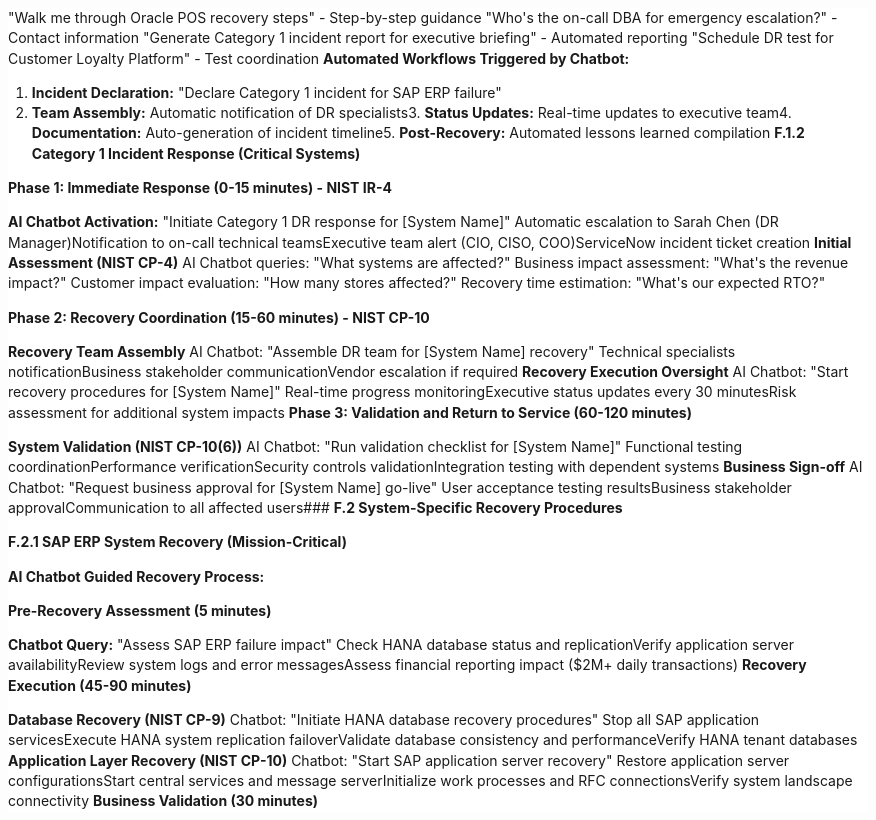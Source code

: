 "Walk me through Oracle POS recovery steps" - Step-by-step guidance
"Who's the on-call DBA for emergency escalation?" - Contact information
"Generate Category 1 incident report for executive briefing" - Automated reporting
"Schedule DR test for Customer Loyalty Platform" - Test coordination
**Automated Workflows Triggered by Chatbot:**
1. **Incident Declaration:** "Declare Category 1 incident for SAP ERP failure"
2. **Team Assembly:** Automatic notification of DR specialists3. **Status Updates:** Real-time updates to executive team4. **Documentation:** Auto-generation of incident timeline5. **Post-Recovery:** Automated lessons learned compilation
**F.1.2 Category 1 Incident Response (Critical Systems)**

**Phase 1: Immediate Response (0-15 minutes) - NIST IR-4**

**AI Chatbot Activation:** "Initiate Category 1 DR response for [System Name]"
Automatic escalation to Sarah Chen (DR Manager)Notification to on-call technical teamsExecutive team alert (CIO, CISO, COO)ServiceNow incident ticket creation
**Initial Assessment (NIST CP-4)**
AI Chatbot queries: "What systems are affected?"
Business impact assessment: "What's the revenue impact?"
Customer impact evaluation: "How many stores affected?"
Recovery time estimation: "What's our expected RTO?"

**Phase 2: Recovery Coordination (15-60 minutes) - NIST CP-10**

**Recovery Team Assembly**
AI Chatbot: "Assemble DR team for [System Name] recovery"
Technical specialists notificationBusiness stakeholder communicationVendor escalation if required
**Recovery Execution Oversight**
AI Chatbot: "Start recovery procedures for [System Name]"
Real-time progress monitoringExecutive status updates every 30 minutesRisk assessment for additional system impacts
**Phase 3: Validation and Return to Service (60-120 minutes)**

**System Validation (NIST CP-10(6))**
AI Chatbot: "Run validation checklist for [System Name]"
Functional testing coordinationPerformance verificationSecurity controls validationIntegration testing with dependent systems
**Business Sign-off**
AI Chatbot: "Request business approval for [System Name] go-live"
User acceptance testing resultsBusiness stakeholder approvalCommunication to all affected users### **F.2 System-Specific Recovery Procedures**

**F.2.1 SAP ERP System Recovery (Mission-Critical)**

**AI Chatbot Guided Recovery Process:**

**Pre-Recovery Assessment (5 minutes)**

**Chatbot Query:** "Assess SAP ERP failure impact"
Check HANA database status and replicationVerify application server availabilityReview system logs and error messagesAssess financial reporting impact ($2M+ daily transactions)
**Recovery Execution (45-90 minutes)**

**Database Recovery (NIST CP-9)**
Chatbot: "Initiate HANA database recovery procedures"
Stop all SAP application servicesExecute HANA system replication failoverValidate database consistency and performanceVerify HANA tenant databases
**Application Layer Recovery (NIST CP-10)**
Chatbot: "Start SAP application server recovery"
Restore application server configurationsStart central services and message serverInitialize work processes and RFC connectionsVerify system landscape connectivity
**Business Validation (30 minutes)**
